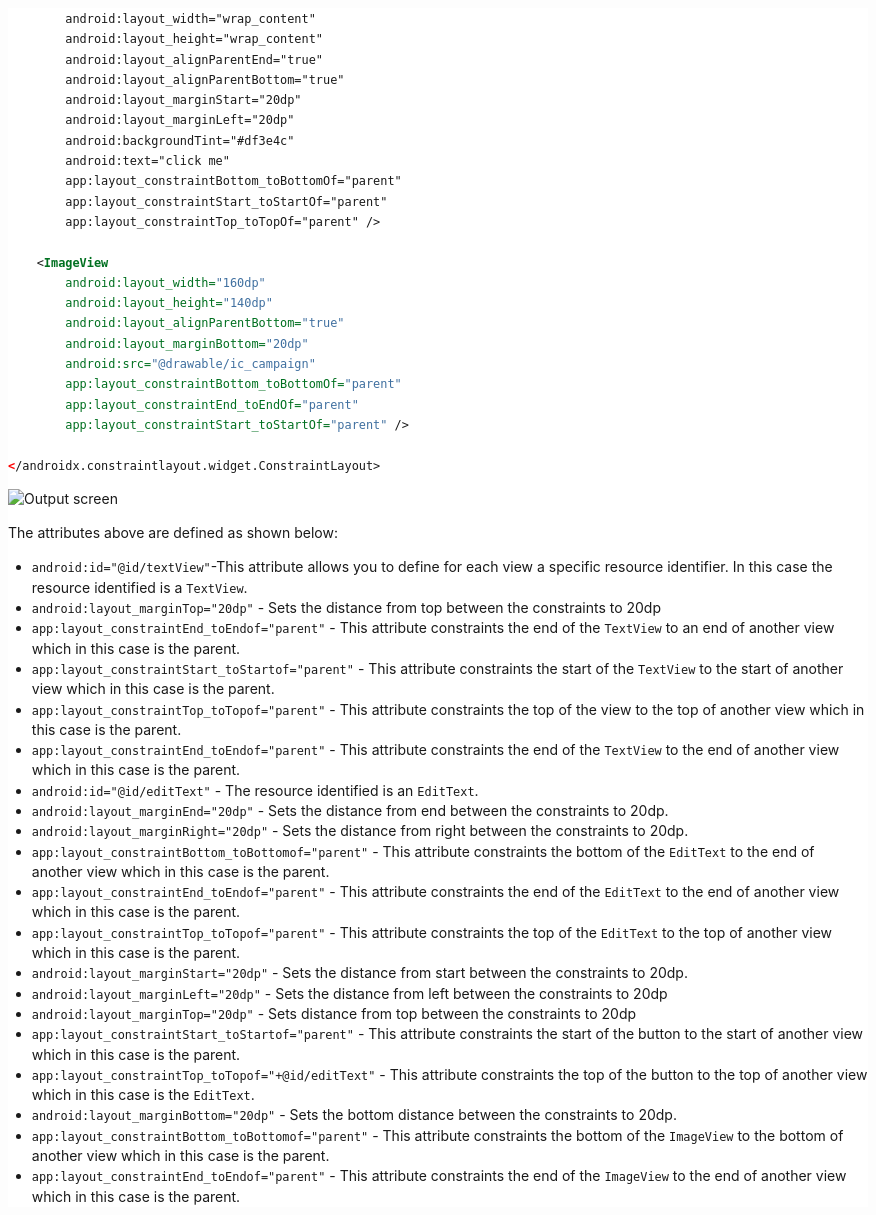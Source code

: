 ```Xml
        android:layout_width="wrap_content"
        android:layout_height="wrap_content"
        android:layout_alignParentEnd="true"
        android:layout_alignParentBottom="true"
        android:layout_marginStart="20dp"
        android:layout_marginLeft="20dp"
        android:backgroundTint="#df3e4c"
        android:text="click me"
        app:layout_constraintBottom_toBottomOf="parent"
        app:layout_constraintStart_toStartOf="parent"
        app:layout_constraintTop_toTopOf="parent" />

    <ImageView
        android:layout_width="160dp"
        android:layout_height="140dp"
        android:layout_alignParentBottom="true"
        android:layout_marginBottom="20dp"
        android:src="@drawable/ic_campaign"
        app:layout_constraintBottom_toBottomOf="parent"
        app:layout_constraintEnd_toEndOf="parent"
        app:layout_constraintStart_toStartOf="parent" />

</androidx.constraintlayout.widget.ConstraintLayout>
```
![Output screen](/engineering-education/android-views-and-viewgroups/screenshot-constraint-layout.png)

The attributes above are defined as shown below:

- `android:id="@id/textView"`-This attribute allows you to define for each view a specific resource identifier. In this case the resource identified is a `TextView`.
- `android:layout_marginTop="20dp"` - Sets the distance from top between the constraints to 20dp
- `app:layout_constraintEnd_toEndof="parent"` - This attribute constraints the end of the `TextView` to an end of another view which in this case is the parent.
- `app:layout_constraintStart_toStartof="parent"` -  This attribute constraints the start of the `TextView` to the start of another view which in this case is the parent.
- `app:layout_constraintTop_toTopof="parent"` - This attribute constraints the top of the view to the top of another view which in this case is the parent.
- `app:layout_constraintEnd_toEndof="parent"` - This attribute constraints the end of the `TextView` to the end of another view which in this case is the parent.
- `android:id="@id/editText"` - The resource identified is an `EditText`.
- `android:layout_marginEnd="20dp"` -  Sets the distance from end between the constraints to 20dp.
- `android:layout_marginRight="20dp"` - Sets the distance from right between the constraints to 20dp.
- `app:layout_constraintBottom_toBottomof="parent"` - This attribute constraints the bottom of the `EditText` to the end of another view which in this case is the parent.
- `app:layout_constraintEnd_toEndof="parent"` - This attribute constraints the end of the `EditText` to the end of another view which in this case is the parent.
- `app:layout_constraintTop_toTopof="parent"` - This attribute constraints the top of the `EditText` to the top of another view which in this case is the parent.
- `android:layout_marginStart="20dp"` - Sets the distance from start between the constraints to 20dp.
- `android:layout_marginLeft="20dp"` - Sets the distance from left between the constraints to 20dp
- `android:layout_marginTop="20dp"` - Sets distance from top between the constraints to 20dp
- `app:layout_constraintStart_toStartof="parent"` - This attribute constraints the start of the button to the start of another view which in this case is the parent.
- `app:layout_constraintTop_toTopof="+@id/editText"` - This attribute constraints the top of the button to the top of another view which in this case is the `EditText`.
- `android:layout_marginBottom="20dp"` - Sets the bottom distance between the constraints to 20dp.
- `app:layout_constraintBottom_toBottomof="parent"` - This attribute constraints the bottom of the `ImageView` to the bottom of another view which in this case is the parent.
- `app:layout_constraintEnd_toEndof="parent"` - This attribute constraints the end of the `ImageView` to the end of another view which in this case is the parent.